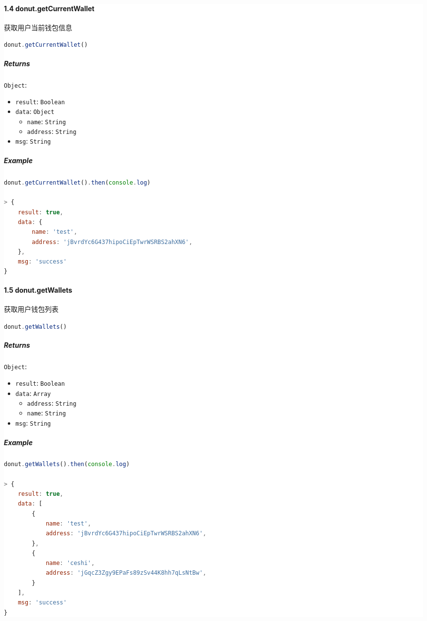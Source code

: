 #### <a name='donut.getCurrentWallet'></a>1.4 donut.getCurrentWallet

获取用户当前钱包信息

```javascript
donut.getCurrentWallet()
```

##### Returns

`Object`:
- `result`: `Boolean`
- `data`: `Object`
    - `name`: `String`
    - `address`: `String`
- `msg`: `String`

##### Example

```javascript
donut.getCurrentWallet().then(console.log)

> {
    result: true,
    data: {
        name: 'test',
        address: 'jBvrdYc6G437hipoCiEpTwrWSRBS2ahXN6',
    },
    msg: 'success'
}
```

#### <a name='donut.getWallets'></a>1.5 donut.getWallets

获取用户钱包列表

```javascript
donut.getWallets()
```

##### Returns

`Object`:
- `result`: `Boolean`
- `data`: `Array`
    - `address`: `String`
    - `name`: `String`
- `msg`: `String`

##### Example

```javascript
donut.getWallets().then(console.log)

> {
    result: true,
    data: [
        {
            name: 'test',
            address: 'jBvrdYc6G437hipoCiEpTwrWSRBS2ahXN6',
        },
        {
            name: 'ceshi',
            address: 'jGqcZ3Zgy9EPaFs89zSv44K8hh7qLsNtBw',
        }
    ],
    msg: 'success'
}
```